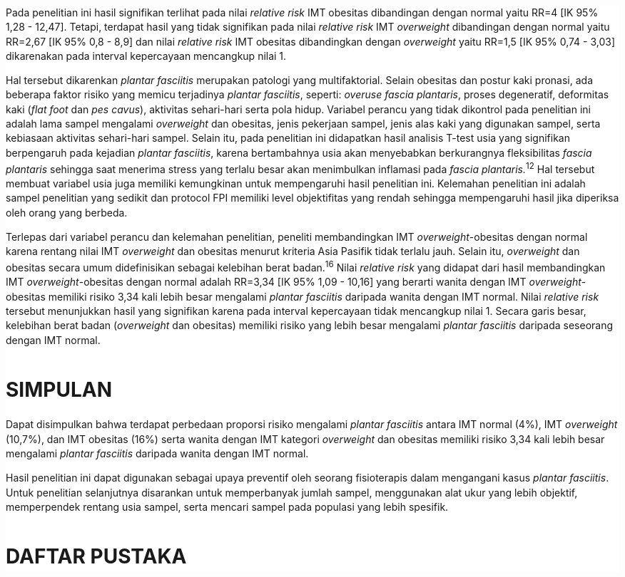 <p><span class="font1">Pada penelitian ini hasil signifikan terlihat pada nilai </span><span class="font1" style="font-style:italic;">relative risk</span><span class="font1"> IMT obesitas dibandingan dengan normal yaitu RR=4 [IK 95% 1,28 - 12,47]. Tetapi, terdapat hasil yang tidak signifikan pada nilai </span><span class="font1" style="font-style:italic;">relative risk</span><span class="font1"> IMT </span><span class="font1" style="font-style:italic;">overweight </span><span class="font1">dibandingan dengan normal yaitu RR=2,67 [IK 95% 0,8 - 8,9] dan nilai </span><span class="font1" style="font-style:italic;">relative risk</span><span class="font1"> IMT obesitas dibandingkan dengan </span><span class="font1" style="font-style:italic;">overweight</span><span class="font1"> yaitu RR=1,5 [IK 95% 0,74 - 3,03] dikarenakan pada interval kepercayaan mencangkup nilai 1.</span></p>
<p><span class="font1">Hal tersebut dikarenkan </span><span class="font1" style="font-style:italic;">plantar fasciitis</span><span class="font1"> merupakan patologi yang multifaktorial. Selain obesitas dan postur kaki pronasi, ada beberapa faktor risiko yang memicu terjadinya </span><span class="font1" style="font-style:italic;">plantar fasciitis</span><span class="font1">, seperti: </span><span class="font1" style="font-style:italic;">overuse fascia plantaris</span><span class="font1">, proses degeneratif, deformitas kaki (</span><span class="font1" style="font-style:italic;">flat foot</span><span class="font1"> dan </span><span class="font1" style="font-style:italic;">pes cavus</span><span class="font1">), aktivitas sehari-hari serta pola hidup. Variabel perancu yang tidak dikontrol pada penelitian ini adalah lama sampel mengalami </span><span class="font1" style="font-style:italic;">overweight</span><span class="font1"> dan obesitas, jenis pekerjaan sampel, jenis alas kaki yang digunakan sampel, serta kebiasaan aktivitas sehari-hari sampel. Selain itu, pada penelitian ini didapatkan hasil analisis T-test usia yang signifikan berpengaruh pada kejadian </span><span class="font1" style="font-style:italic;">plantar fasciitis</span><span class="font1">, karena bertambahnya usia akan menyebabkan berkurangnya fleksibilitas </span><span class="font1" style="font-style:italic;">fascia plantaris</span><span class="font1"> sehingga saat menerima stress yang terlalu besar akan menimbulkan inflamasi pada </span><span class="font1" style="font-style:italic;">fascia plantaris.</span><span class="font1"><sup>12</sup> Hal tersebut membuat variabel usia juga memiliki kemungkinan untuk mempengaruhi hasil penelitian ini. Kelemahan penelitian ini adalah sampel penelitian yang sedikit dan protocol FPI memiliki level objektifitas yang rendah sehingga mempengaruhi hasil jika diperiksa oleh orang yang berbeda.</span></p>
<p><span class="font1">Terlepas dari variabel perancu dan kelemahan penelitian, peneliti membandingkan IMT </span><span class="font1" style="font-style:italic;">overweight</span><span class="font1">-obesitas dengan normal karena rentang nilai IMT </span><span class="font1" style="font-style:italic;">overweight</span><span class="font1"> dan obesitas menurut kriteria Asia Pasifik tidak terlalu jauh. Selain itu, </span><span class="font1" style="font-style:italic;">overweight</span><span class="font1"> dan obesitas secara umum didefinisikan sebagai kelebihan berat badan.<sup>16</sup> Nilai </span><span class="font1" style="font-style:italic;">relative risk</span><span class="font1"> yang didapat dari hasil membandingkan IMT </span><span class="font1" style="font-style:italic;">overweight</span><span class="font1">-obesitas dengan normal adalah RR=3,34 [IK 95% 1,09 - 10,16] yang berarti wanita dengan IMT </span><span class="font1" style="font-style:italic;">overweight</span><span class="font1">-obesitas memiliki risiko 3,34 kali lebih besar mengalami </span><span class="font1" style="font-style:italic;">plantar fasciitis</span><span class="font1"> daripada wanita dengan IMT normal. Nilai </span><span class="font1" style="font-style:italic;">relative risk</span><span class="font1"> tersebut menunjukkan hasil yang signifikan karena pada interval kepercayaan tidak mencangkup nilai 1. Secara garis besar, kelebihan berat badan (</span><span class="font1" style="font-style:italic;">overweight</span><span class="font1"> dan obesitas) memiliki risiko yang lebih besar mengalami </span><span class="font1" style="font-style:italic;">plantar fasciitis</span><span class="font1"> daripada seseorang dengan IMT normal.</span></p>
<h1><a name="bookmark16"></a><span class="font1" style="font-weight:bold;"><a name="bookmark17"></a>SIMPULAN</span></h1>
<p><span class="font1">Dapat disimpulkan bahwa terdapat perbedaan proporsi risiko mengalami </span><span class="font1" style="font-style:italic;">plantar fasciitis</span><span class="font1"> antara IMT normal (4%), IMT </span><span class="font1" style="font-style:italic;">overweight</span><span class="font1"> (10,7%), dan IMT obesitas (16%) serta wanita dengan IMT kategori </span><span class="font1" style="font-style:italic;">overweight</span><span class="font1"> dan obesitas memiliki risiko 3,34 kali lebih besar mengalami </span><span class="font1" style="font-style:italic;">plantar fasciitis</span><span class="font1"> daripada wanita dengan IMT normal.</span></p>
<p><span class="font1">Hasil penelitian ini dapat digunakan sebagai upaya preventif oleh seorang fisioterapis dalam mengangani kasus </span><span class="font1" style="font-style:italic;">plantar fasciitis</span><span class="font1">. Untuk penelitian selanjutnya disarankan untuk memperbanyak jumlah sampel, menggunakan alat ukur yang lebih objektif, memperpendek rentang usia sampel, serta mencari sampel pada populasi yang lebih spesifik.</span></p>
<h1><a name="bookmark18"></a><span class="font1" style="font-weight:bold;"><a name="bookmark19"></a>DAFTAR PUSTAKA</span></h1>
<ul style="list-style:none;"><li>